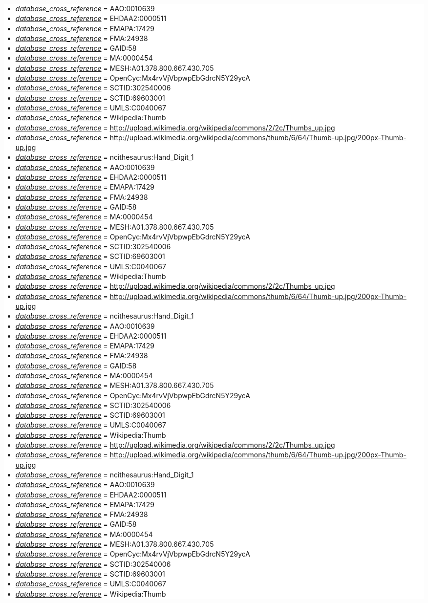  * *[database_cross_reference](../../ef/oboInOwl#hasDbXref.md)* = AAO:0010639
 * *[database_cross_reference](../../ef/oboInOwl#hasDbXref.md)* = EHDAA2:0000511
 * *[database_cross_reference](../../ef/oboInOwl#hasDbXref.md)* = EMAPA:17429
 * *[database_cross_reference](../../ef/oboInOwl#hasDbXref.md)* = FMA:24938
 * *[database_cross_reference](../../ef/oboInOwl#hasDbXref.md)* = GAID:58
 * *[database_cross_reference](../../ef/oboInOwl#hasDbXref.md)* = MA:0000454
 * *[database_cross_reference](../../ef/oboInOwl#hasDbXref.md)* = MESH:A01.378.800.667.430.705
 * *[database_cross_reference](../../ef/oboInOwl#hasDbXref.md)* = OpenCyc:Mx4rvVjVbpwpEbGdrcN5Y29ycA
 * *[database_cross_reference](../../ef/oboInOwl#hasDbXref.md)* = SCTID:302540006
 * *[database_cross_reference](../../ef/oboInOwl#hasDbXref.md)* = SCTID:69603001
 * *[database_cross_reference](../../ef/oboInOwl#hasDbXref.md)* = UMLS:C0040067
 * *[database_cross_reference](../../ef/oboInOwl#hasDbXref.md)* = Wikipedia:Thumb
 * *[database_cross_reference](../../ef/oboInOwl#hasDbXref.md)* = http://upload.wikimedia.org/wikipedia/commons/2/2c/Thumbs_up.jpg
 * *[database_cross_reference](../../ef/oboInOwl#hasDbXref.md)* = http://upload.wikimedia.org/wikipedia/commons/thumb/6/64/Thumb-up.jpg/200px-Thumb-up.jpg
 * *[database_cross_reference](../../ef/oboInOwl#hasDbXref.md)* = ncithesaurus:Hand_Digit_1
 * *[database_cross_reference](../../ef/oboInOwl#hasDbXref.md)* = AAO:0010639
 * *[database_cross_reference](../../ef/oboInOwl#hasDbXref.md)* = EHDAA2:0000511
 * *[database_cross_reference](../../ef/oboInOwl#hasDbXref.md)* = EMAPA:17429
 * *[database_cross_reference](../../ef/oboInOwl#hasDbXref.md)* = FMA:24938
 * *[database_cross_reference](../../ef/oboInOwl#hasDbXref.md)* = GAID:58
 * *[database_cross_reference](../../ef/oboInOwl#hasDbXref.md)* = MA:0000454
 * *[database_cross_reference](../../ef/oboInOwl#hasDbXref.md)* = MESH:A01.378.800.667.430.705
 * *[database_cross_reference](../../ef/oboInOwl#hasDbXref.md)* = OpenCyc:Mx4rvVjVbpwpEbGdrcN5Y29ycA
 * *[database_cross_reference](../../ef/oboInOwl#hasDbXref.md)* = SCTID:302540006
 * *[database_cross_reference](../../ef/oboInOwl#hasDbXref.md)* = SCTID:69603001
 * *[database_cross_reference](../../ef/oboInOwl#hasDbXref.md)* = UMLS:C0040067
 * *[database_cross_reference](../../ef/oboInOwl#hasDbXref.md)* = Wikipedia:Thumb
 * *[database_cross_reference](../../ef/oboInOwl#hasDbXref.md)* = http://upload.wikimedia.org/wikipedia/commons/2/2c/Thumbs_up.jpg
 * *[database_cross_reference](../../ef/oboInOwl#hasDbXref.md)* = http://upload.wikimedia.org/wikipedia/commons/thumb/6/64/Thumb-up.jpg/200px-Thumb-up.jpg
 * *[database_cross_reference](../../ef/oboInOwl#hasDbXref.md)* = ncithesaurus:Hand_Digit_1
 * *[database_cross_reference](../../ef/oboInOwl#hasDbXref.md)* = AAO:0010639
 * *[database_cross_reference](../../ef/oboInOwl#hasDbXref.md)* = EHDAA2:0000511
 * *[database_cross_reference](../../ef/oboInOwl#hasDbXref.md)* = EMAPA:17429
 * *[database_cross_reference](../../ef/oboInOwl#hasDbXref.md)* = FMA:24938
 * *[database_cross_reference](../../ef/oboInOwl#hasDbXref.md)* = GAID:58
 * *[database_cross_reference](../../ef/oboInOwl#hasDbXref.md)* = MA:0000454
 * *[database_cross_reference](../../ef/oboInOwl#hasDbXref.md)* = MESH:A01.378.800.667.430.705
 * *[database_cross_reference](../../ef/oboInOwl#hasDbXref.md)* = OpenCyc:Mx4rvVjVbpwpEbGdrcN5Y29ycA
 * *[database_cross_reference](../../ef/oboInOwl#hasDbXref.md)* = SCTID:302540006
 * *[database_cross_reference](../../ef/oboInOwl#hasDbXref.md)* = SCTID:69603001
 * *[database_cross_reference](../../ef/oboInOwl#hasDbXref.md)* = UMLS:C0040067
 * *[database_cross_reference](../../ef/oboInOwl#hasDbXref.md)* = Wikipedia:Thumb
 * *[database_cross_reference](../../ef/oboInOwl#hasDbXref.md)* = http://upload.wikimedia.org/wikipedia/commons/2/2c/Thumbs_up.jpg
 * *[database_cross_reference](../../ef/oboInOwl#hasDbXref.md)* = http://upload.wikimedia.org/wikipedia/commons/thumb/6/64/Thumb-up.jpg/200px-Thumb-up.jpg
 * *[database_cross_reference](../../ef/oboInOwl#hasDbXref.md)* = ncithesaurus:Hand_Digit_1
 * *[database_cross_reference](../../ef/oboInOwl#hasDbXref.md)* = AAO:0010639
 * *[database_cross_reference](../../ef/oboInOwl#hasDbXref.md)* = EHDAA2:0000511
 * *[database_cross_reference](../../ef/oboInOwl#hasDbXref.md)* = EMAPA:17429
 * *[database_cross_reference](../../ef/oboInOwl#hasDbXref.md)* = FMA:24938
 * *[database_cross_reference](../../ef/oboInOwl#hasDbXref.md)* = GAID:58
 * *[database_cross_reference](../../ef/oboInOwl#hasDbXref.md)* = MA:0000454
 * *[database_cross_reference](../../ef/oboInOwl#hasDbXref.md)* = MESH:A01.378.800.667.430.705
 * *[database_cross_reference](../../ef/oboInOwl#hasDbXref.md)* = OpenCyc:Mx4rvVjVbpwpEbGdrcN5Y29ycA
 * *[database_cross_reference](../../ef/oboInOwl#hasDbXref.md)* = SCTID:302540006
 * *[database_cross_reference](../../ef/oboInOwl#hasDbXref.md)* = SCTID:69603001
 * *[database_cross_reference](../../ef/oboInOwl#hasDbXref.md)* = UMLS:C0040067
 * *[database_cross_reference](../../ef/oboInOwl#hasDbXref.md)* = Wikipedia:Thumb